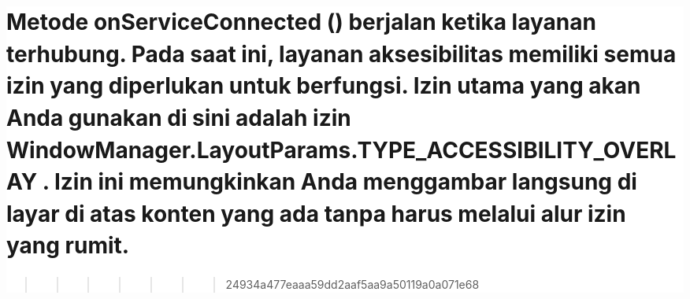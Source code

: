 Metode onServiceConnected () berjalan ketika layanan terhubung. Pada saat ini, layanan aksesibilitas memiliki semua
izin yang diperlukan untuk berfungsi. Izin utama yang akan Anda gunakan di sini adalah izin
WindowManager.LayoutParams.TYPE_ACCESSIBILITY_OVERLAY . Izin ini memungkinkan Anda menggambar langsung di layar di
atas konten yang ada tanpa harus melalui alur izin yang rumit.
=======
>>>>>>> 24934a477eaaa59dd2aaf5aa9a50119a0a071e68
